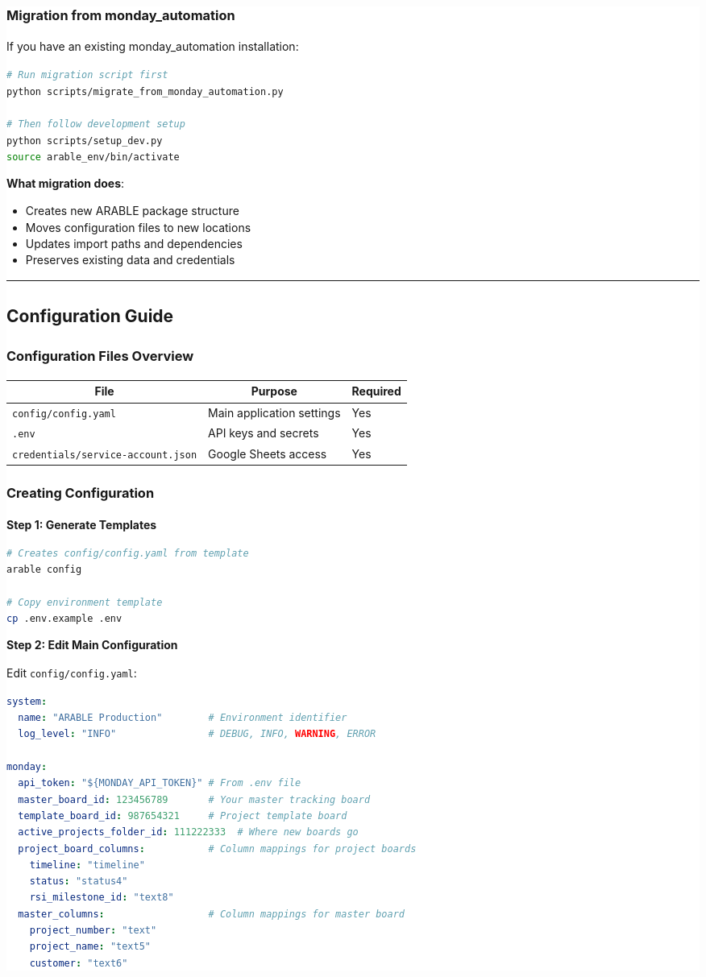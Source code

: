 ### Migration from monday_automation

If you have an existing monday_automation installation:

```bash
# Run migration script first
python scripts/migrate_from_monday_automation.py

# Then follow development setup
python scripts/setup_dev.py
source arable_env/bin/activate
```

**What migration does**:
- Creates new ARABLE package structure
- Moves configuration files to new locations
- Updates import paths and dependencies
- Preserves existing data and credentials

---

## Configuration Guide

### Configuration Files Overview

| File | Purpose | Required |
|------|---------|----------|
| `config/config.yaml` | Main application settings | Yes |
| `.env` | API keys and secrets | Yes |
| `credentials/service-account.json` | Google Sheets access | Yes |

### Creating Configuration

**Step 1: Generate Templates**
```bash
# Creates config/config.yaml from template
arable config

# Copy environment template
cp .env.example .env
```

**Step 2: Edit Main Configuration**

Edit `config/config.yaml`:
```yaml
system:
  name: "ARABLE Production"        # Environment identifier
  log_level: "INFO"                # DEBUG, INFO, WARNING, ERROR

monday:
  api_token: "${MONDAY_API_TOKEN}" # From .env file
  master_board_id: 123456789       # Your master tracking board
  template_board_id: 987654321     # Project template board
  active_projects_folder_id: 111222333  # Where new boards go
  project_board_columns:           # Column mappings for project boards
    timeline: "timeline"
    status: "status4"
    rsi_milestone_id: "text8"
  master_columns:                  # Column mappings for master board
    project_number: "text"
    project_name: "text5"
    customer: "text6"

```